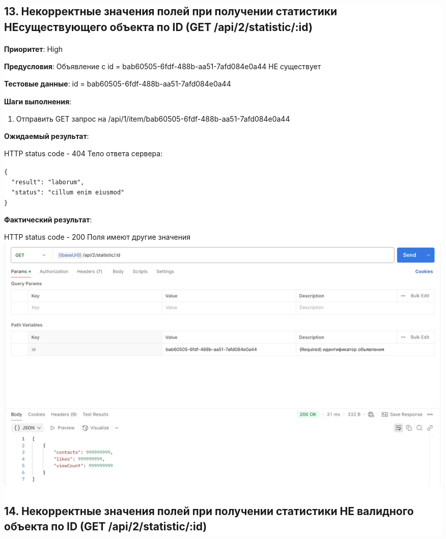 ## 13. Некорректные значения полей при получении статистики НЕсуществующего объекта по ID (GET /api/2/statistic/:id)

**Приоритет**: High

**Предусловия**: Объявление с id = bab60505-6fdf-488b-aa51-7afd084e0a44 НЕ существует

**Тестовые данные**: id = bab60505-6fdf-488b-aa51-7afd084e0a44

**Шаги выполнения**:
1. Отправить GET запрос на /api/1/item/bab60505-6fdf-488b-aa51-7afd084e0a44

**Ожидаемый результат**:

HTTP status code - 404 
Тело ответа сервера:
```
{
  "result": "laborum",
  "status": "cillum enim eiusmod"
}
```

**Фактический результат**:

HTTP status code - 200
Поля имеют другие значения
![](Task2_bug_images/11.png)

## 14. Некорректные значения полей при получении статистики НЕ валидного объекта по ID (GET /api/2/statistic/:id)
